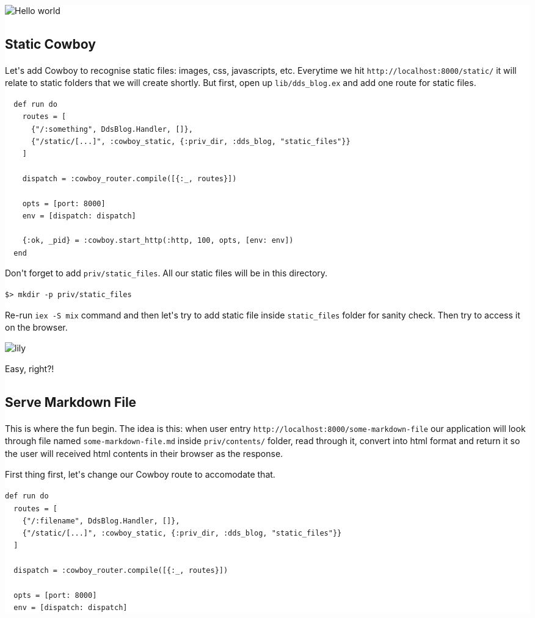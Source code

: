 ![Hello world](http://i.imgur.com/J1jgiBh.png)

## Static Cowboy

Let's add Cowboy to recognise static files: images, css, javascripts, etc. Everytime
we hit `http://localhost:8000/static/` it will relate to static folders that we will create
shortly. But first, open up `lib/dds_blog.ex` and add one route for static files.

      def run do
        routes = [
          {"/:something", DdsBlog.Handler, []},
          {"/static/[...]", :cowboy_static, {:priv_dir, :dds_blog, "static_files"}}
        ]

        dispatch = :cowboy_router.compile([{:_, routes}])

        opts = [port: 8000]
        env = [dispatch: dispatch]

        {:ok, _pid} = :cowboy.start_http(:http, 100, opts, [env: env])
      end

Don't forget to add `priv/static_files`. All our static files
will be in this directory.

    $> mkdir -p priv/static_files

Re-run `iex -S mix` command and then let's try to add static file inside `static_files`
folder for sanity check. Then try to access it on the browser.

![lily](http://i.imgur.com/ijQEq98.png)


Easy, right?!

## Serve Markdown File

This is where the fun begin. The idea is this: when user entry `http://localhost:8000/some-markdown-file`
our application will look through file named `some-markdown-file.md` inside `priv/contents/` folder,
read through it, convert into html format and return it so the user will received
html contents in their browser as the response.

First thing first, let's change our Cowboy route to accomodate that.

    def run do
      routes = [
        {"/:filename", DdsBlog.Handler, []},
        {"/static/[...]", :cowboy_static, {:priv_dir, :dds_blog, "static_files"}}
      ]

      dispatch = :cowboy_router.compile([{:_, routes}])

      opts = [port: 8000]
      env = [dispatch: dispatch]
